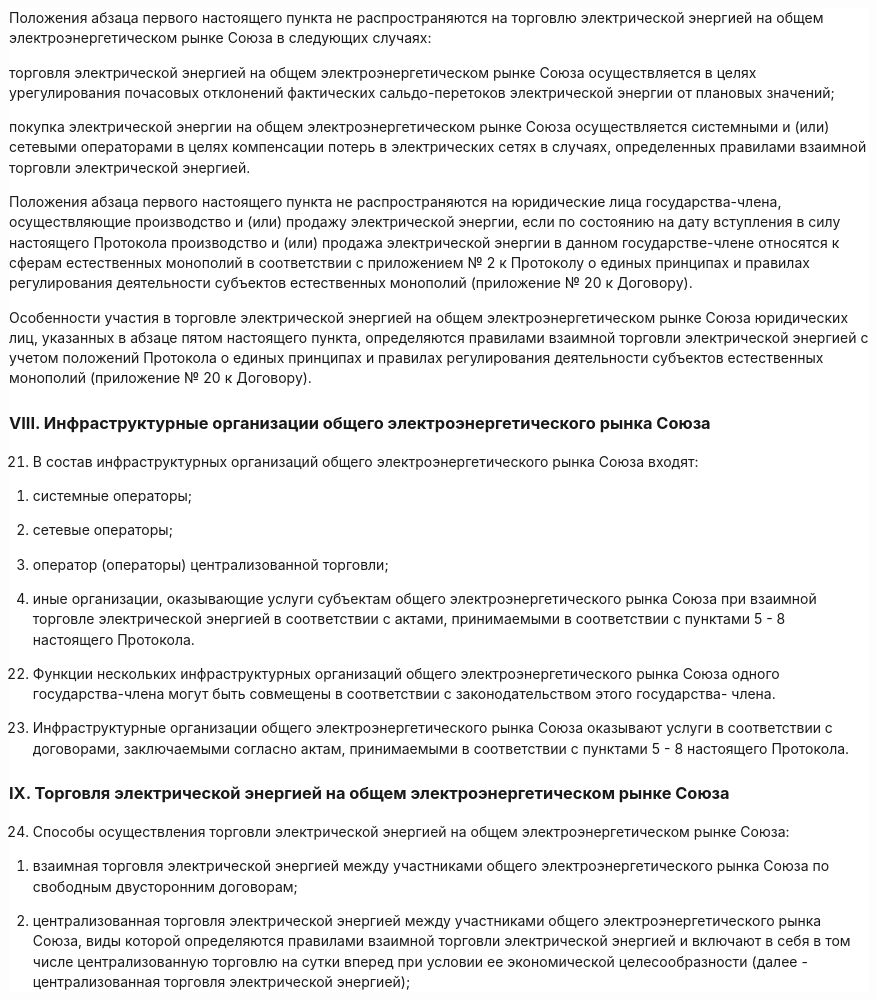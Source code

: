 Положения абзаца первого настоящего пункта не распространяются на торговлю электрической энергией на общем электроэнергетическом рынке Союза в следующих случаях:

торговля электрической энергией на общем электроэнергетическом рынке Союза осуществляется в целях урегулирования почасовых отклонений фактических сальдо-перетоков электрической энергии от плановых значений;

покупка электрической энергии на общем электроэнергетическом рынке Союза осуществляется системными и (или) сетевыми операторами в целях компенсации потерь в электрических сетях в случаях, определенных правилами взаимной торговли электрической энергией.

Положения абзаца первого настоящего пункта не распространяются на юридические лица государства-члена, осуществляющие производство и (или) продажу электрической энергии, если по состоянию на дату вступления в силу настоящего Протокола производство и (или) продажа электрической энергии в данном государстве-члене относятся к сферам естественных монополий в соответствии с приложением № 2 к Протоколу о единых принципах и правилах регулирования деятельности субъектов естественных монополий (приложение № 20 к Договору).

Особенности участия в торговле электрической энергией на общем электроэнергетическом рынке Союза юридических лиц, указанных в абзаце пятом настоящего пункта, определяются правилами взаимной торговли электрической энергией с учетом положений Протокола о единых принципах и правилах регулирования деятельности субъектов естественных монополий (приложение № 20 к Договору).

### VIII. Инфраструктурные организации общего электроэнергетического рынка Союза

21. В состав инфраструктурных организаций общего электроэнергетического рынка Союза входят:

1) системные операторы;

2) сетевые операторы;

3) оператор (операторы) централизованной торговли;

4) иные организации, оказывающие услуги субъектам общего электроэнергетического рынка Союза при взаимной торговле электрической энергией в соответствии с актами, принимаемыми в соответствии с пунктами 5 - 8 настоящего Протокола.

22. Функции нескольких инфраструктурных организаций общего электроэнергетического рынка Союза одного государства-члена могут быть совмещены в соответствии с законодательством этого государства- члена.

23. Инфраструктурные организации общего электроэнергетического рынка Союза оказывают услуги в соответствии с договорами, заключаемыми согласно актам, принимаемыми в соответствии с пунктами 5 - 8 настоящего Протокола.

### IX. Торговля электрической энергией на общем электроэнергетическом рынке Союза

24. Способы осуществления торговли электрической энергией на общем электроэнергетическом рынке Союза:

1) взаимная торговля электрической энергией между участниками общего электроэнергетического рынка Союза по свободным двусторонним договорам;

2) централизованная торговля электрической энергией между участниками общего электроэнергетического рынка Союза, виды которой определяются правилами взаимной торговли электрической энергией и включают в себя в том числе централизованную торговлю на сутки вперед при условии ее экономической целесообразности (далее - централизованная торговля электрической энергией);
